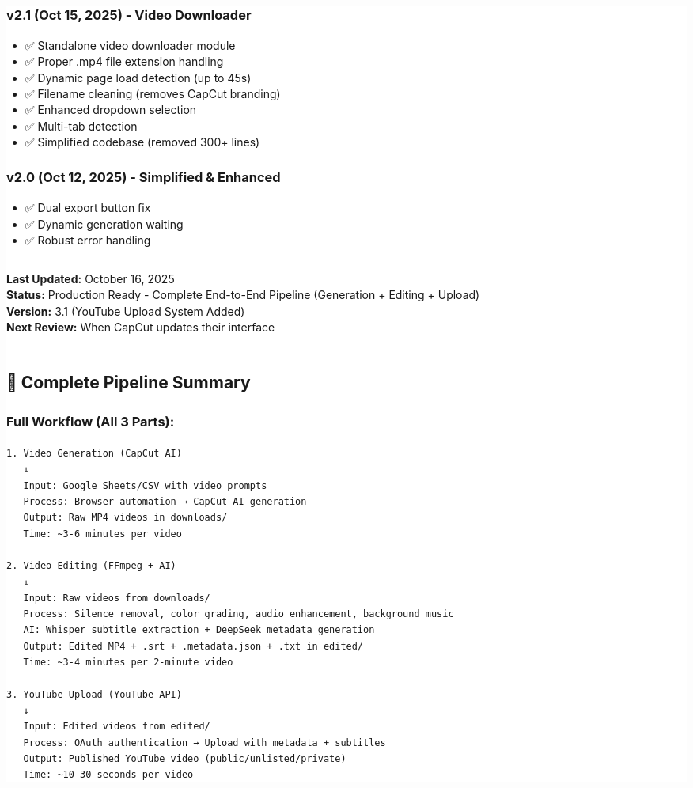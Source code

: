 ### **v2.1 (Oct 15, 2025)** - Video Downloader
- ✅ Standalone video downloader module
- ✅ Proper .mp4 file extension handling
- ✅ Dynamic page load detection (up to 45s)
- ✅ Filename cleaning (removes CapCut branding)
- ✅ Enhanced dropdown selection
- ✅ Multi-tab detection
- ✅ Simplified codebase (removed 300+ lines)

### **v2.0 (Oct 12, 2025)** - Simplified & Enhanced
- ✅ Dual export button fix
- ✅ Dynamic generation waiting
- ✅ Robust error handling

---

**Last Updated:** October 16, 2025  
**Status:** Production Ready - Complete End-to-End Pipeline (Generation + Editing + Upload)  
**Version:** 3.1 (YouTube Upload System Added)  
**Next Review:** When CapCut updates their interface

---

## 🎯 Complete Pipeline Summary

### **Full Workflow (All 3 Parts):**

```
1. Video Generation (CapCut AI)
   ↓
   Input: Google Sheets/CSV with video prompts
   Process: Browser automation → CapCut AI generation
   Output: Raw MP4 videos in downloads/
   Time: ~3-6 minutes per video

2. Video Editing (FFmpeg + AI)
   ↓
   Input: Raw videos from downloads/
   Process: Silence removal, color grading, audio enhancement, background music
   AI: Whisper subtitle extraction + DeepSeek metadata generation
   Output: Edited MP4 + .srt + .metadata.json + .txt in edited/
   Time: ~3-4 minutes per 2-minute video

3. YouTube Upload (YouTube API)
   ↓
   Input: Edited videos from edited/
   Process: OAuth authentication → Upload with metadata + subtitles
   Output: Published YouTube video (public/unlisted/private)
   Time: ~10-30 seconds per video
```
